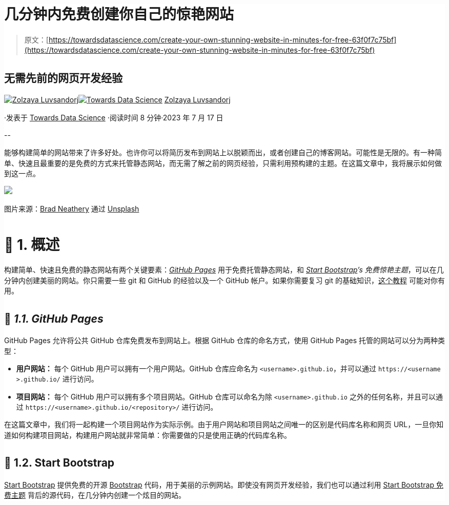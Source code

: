 # 几分钟内免费创建你自己的惊艳网站

> 原文：[https://towardsdatascience.com/create-your-own-stunning-website-in-minutes-for-free-63f0f7c75bf](https://towardsdatascience.com/create-your-own-stunning-website-in-minutes-for-free-63f0f7c75bf)

## 无需先前的网页开发经验

[](https://zluvsand.medium.com/?source=post_page-----63f0f7c75bf--------------------------------)[![Zolzaya Luvsandorj](../Images/dd3bb91f8625a6fbe8fd26e56036ad29.png)](https://zluvsand.medium.com/?source=post_page-----63f0f7c75bf--------------------------------)[](https://towardsdatascience.com/?source=post_page-----63f0f7c75bf--------------------------------)[![Towards Data Science](../Images/a6ff2676ffcc0c7aad8aaf1d79379785.png)](https://towardsdatascience.com/?source=post_page-----63f0f7c75bf--------------------------------) [Zolzaya Luvsandorj](https://zluvsand.medium.com/?source=post_page-----63f0f7c75bf--------------------------------)

·发表于 [Towards Data Science](https://towardsdatascience.com/?source=post_page-----63f0f7c75bf--------------------------------) ·阅读时间 8 分钟·2023 年 7 月 17 日

--

能够构建简单的网站带来了许多好处。也许你可以将简历发布到网站上以脱颖而出，或者创建自己的博客网站。可能性是无限的。有一种简单、快速且最重要的是免费的方式来托管静态网站，而无需了解之前的网页经验，只需利用预构建的主题。在这篇文章中，我将展示如何做到这一点。

![](../Images/759d411aaa1285fcc5b09405f6e80b21.png)

图片来源：[Brad Neathery](https://unsplash.com/@bradneathery?utm_source=medium&utm_medium=referral) 通过 [Unsplash](https://unsplash.com/?utm_source=medium&utm_medium=referral)

# 📍 1\. 概述

构建简单、快速且免费的静态网站有两个关键要素：[*GitHub Pages*](https://pages.github.com/) 用于免费托管静态网站，和 [*Start Bootstrap*](https://startbootstrap.com/)*’s 免费惊艳主题*，可以在几分钟内创建美丽的网站。你只需要一些 git 和 GitHub 的经验以及一个 GitHub 帐户。如果你需要复习 git 的基础知识，[这个教程](https://medium.com/towards-data-science/introduction-to-git-for-data-science-ca5ffd1cebbe) 可能对你有用。

## 📌 *1.1\. GitHub Pages*

GitHub Pages 允许将公共 GitHub 仓库免费发布到网站上。根据 GitHub 仓库的命名方式，使用 GitHub Pages 托管的网站可以分为两种类型：

+   **用户网站：** 每个 GitHub 用户可以拥有一个用户网站。GitHub 仓库应命名为 `<username>.github.io`，并可以通过 `https://<username>.github.io/` 进行访问。

+   **项目网站：** 每个 GitHub 用户可以拥有多个项目网站。GitHub 仓库可以命名为除 `<username>.github.io` 之外的任何名称，并且可以通过 `https://<username>.github.io/<repository>/` 进行访问。

在这篇文章中，我们将一起构建一个项目网站作为实际示例。由于用户网站和项目网站之间唯一的区别是代码库名称和网页 URL，一旦你知道如何构建项目网站，构建用户网站就非常简单：你需要做的只是使用正确的代码库名称。

## 📌 1.2. Start Bootstrap

[Start Bootstrap](https://startbootstrap.com/) 提供免费的开源 [Bootstrap](https://www.google.com/search?q=bootstrap+meaning+in+web&oq=bootstrap+meaning+in+web&gs_lcrp=EgZjaHJvbWUyBggAEEUYOTIHCAEQABiABDINCAIQABgPGBYYHhiLAzILCAMQABgWGB4YiwMyDQgEEAAYhgMYiwMYigUyDQgFEAAYhgMYiwMYigUyDQgGEAAYhgMYiwMYigUyDQgHEAAYhgMYiwMYigUyDQgIEAAYhgMYiwMYigXSAQgzOTQxajFqN6gCALACAA&sourceid=chrome&ie=UTF-8) 代码，用于美丽的示例网站。即使没有网页开发经验，我们也可以通过利用 [Start Bootstrap 免费主题](https://startbootstrap.com/themes?showPro=false) 背后的源代码，在几分钟内创建一个炫目的网站。
